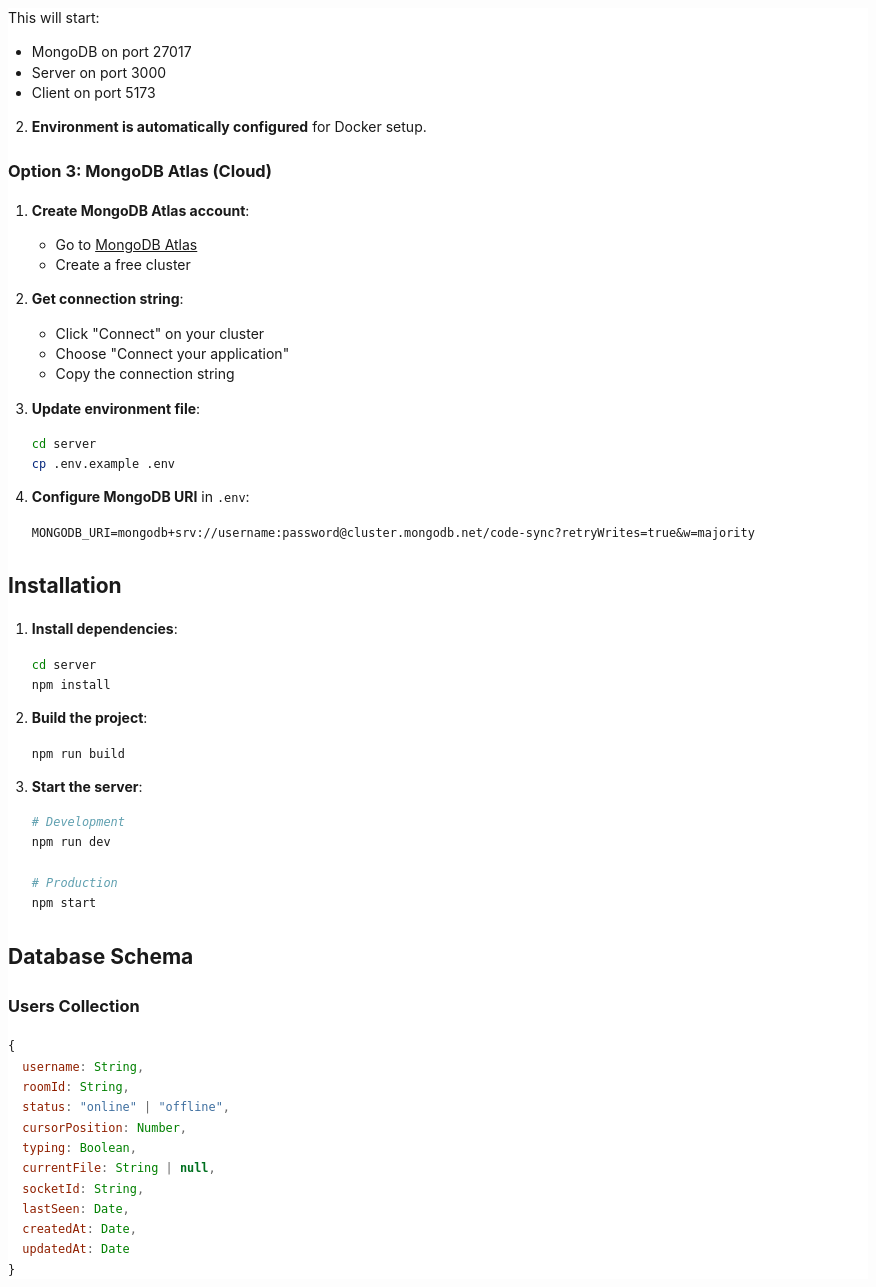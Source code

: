    This will start:
   - MongoDB on port 27017
   - Server on port 3000
   - Client on port 5173

2. **Environment is automatically configured** for Docker setup.

### Option 3: MongoDB Atlas (Cloud)

1. **Create MongoDB Atlas account**:
   - Go to [MongoDB Atlas](https://www.mongodb.com/cloud/atlas)
   - Create a free cluster

2. **Get connection string**:
   - Click "Connect" on your cluster
   - Choose "Connect your application"
   - Copy the connection string

3. **Update environment file**:
   ```bash
   cd server
   cp .env.example .env
   ```

4. **Configure MongoDB URI** in `.env`:
   ```
   MONGODB_URI=mongodb+srv://username:password@cluster.mongodb.net/code-sync?retryWrites=true&w=majority
   ```

## Installation

1. **Install dependencies**:
   ```bash
   cd server
   npm install
   ```

2. **Build the project**:
   ```bash
   npm run build
   ```

3. **Start the server**:
   ```bash
   # Development
   npm run dev
   
   # Production
   npm start
   ```

## Database Schema

### Users Collection
```javascript
{
  username: String,
  roomId: String,
  status: "online" | "offline",
  cursorPosition: Number,
  typing: Boolean,
  currentFile: String | null,
  socketId: String,
  lastSeen: Date,
  createdAt: Date,
  updatedAt: Date
}
```